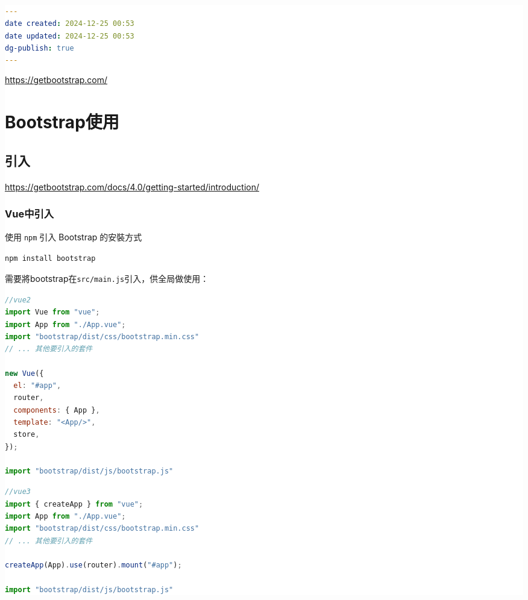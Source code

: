 ```yaml
---
date created: 2024-12-25 00:53
date updated: 2024-12-25 00:53
dg-publish: true
---
```


<https://getbootstrap.com/>

# Bootstrap使用

## 引入

<https://getbootstrap.com/docs/4.0/getting-started/introduction/>

### Vue中引入

使用 `npm` 引入 Bootstrap 的安裝方式

```shell
npm install bootstrap
```

需要將bootstrap在`src/main.js`引入，供全局做使用：

```javascript
//vue2
import Vue from "vue";
import App from "./App.vue";
import "bootstrap/dist/css/bootstrap.min.css"
// ... 其他要引入的套件

new Vue({
  el: "#app",
  router,
  components: { App },
  template: "<App/>",
  store,
});

import "bootstrap/dist/js/bootstrap.js"
```

```javascript
//vue3
import { createApp } from "vue";
import App from "./App.vue";
import "bootstrap/dist/css/bootstrap.min.css"
// ... 其他要引入的套件

createApp(App).use(router).mount("#app");

import "bootstrap/dist/js/bootstrap.js"
```
